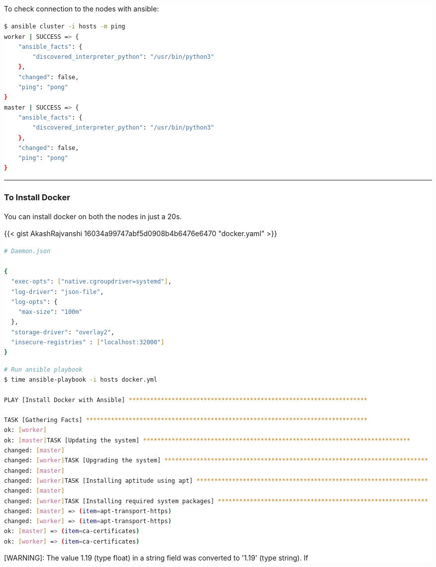 To check connection to the nodes with ansible:

```bash
$ ansible cluster -i hosts -m ping
worker | SUCCESS => {
    "ansible_facts": {
        "discovered_interpreter_python": "/usr/bin/python3"
    },
    "changed": false,
    "ping": "pong"
}
master | SUCCESS => {
    "ansible_facts": {
        "discovered_interpreter_python": "/usr/bin/python3"
    },
    "changed": false,
    "ping": "pong"
}
```

---

### To Install Docker

You can install docker on both the nodes in just a 20s.

{{< gist AkashRajvanshi 16034a99747abf5d0908b4b6476e6470 "docker.yaml" >}}

```bash
# Daemon.json

{
  "exec-opts": ["native.cgroupdriver=systemd"],
  "log-driver": "json-file",
  "log-opts": {
    "max-size": "100m"
  },
  "storage-driver": "overlay2",
  "insecure-registries" : ["localhost:32000"]
}
```

```bash
# Run ansible playbook
$ time ansible-playbook -i hosts docker.yml

PLAY [Install Docker with Ansible] *******************************************************************

TASK [Gathering Facts] *******************************************************************************
ok: [worker]
ok: [master]TASK [Updating the system] ***************************************************************************
changed: [master]
changed: [worker]TASK [Upgrading the system] **************************************************************************
changed: [master]
changed: [worker]TASK [Installing aptitude using apt] *****************************************************************
changed: [master]
changed: [worker]TASK [Installing required system packages] ***********************************************************
changed: [master] => (item=apt-transport-https)
changed: [worker] => (item=apt-transport-https)
ok: [master] => (item=ca-certificates)
ok: [worker] => (item=ca-certificates)
```

[WARNING]: The value 1.19 (type float) in a string field was converted to '1.19' (type string). If